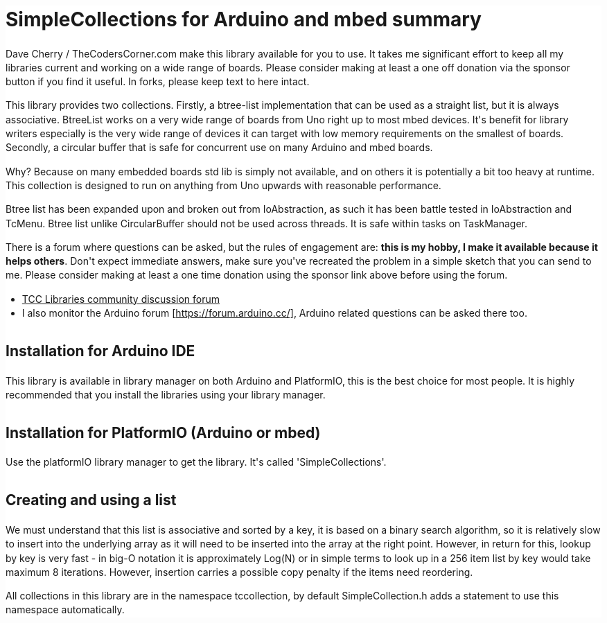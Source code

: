# SimpleCollections for Arduino and mbed summary

Dave Cherry / TheCodersCorner.com make this library available for you to use. It takes me significant effort to keep all my libraries current and working on a wide range of boards. Please consider making at least a one off donation via the sponsor button if you find it useful. In forks, please keep text to here intact.

This library provides two collections. Firstly, a btree-list implementation that can be used as a straight list, but it is always associative. BtreeList works on a very wide range of boards from Uno right up to most mbed devices. It's benefit for library writers especially is the very wide range of devices it can target with low memory requirements on the smallest of boards. Secondly, a circular buffer that is safe for concurrent use on many Arduino and mbed boards. 

Why? Because on many embedded boards std lib is simply not available, and on others it is potentially a bit too heavy at runtime. This collection is designed to run on anything from Uno upwards with reasonable performance. 

Btree list has been expanded upon and broken out from IoAbstraction, as such it has been battle tested in IoAbstraction and TcMenu. Btree list unlike CircularBuffer should not be used across threads. It is safe within tasks on TaskManager.

There is a forum where questions can be asked, but the rules of engagement are: **this is my hobby, I make it available because it helps others**. Don't expect immediate answers, make sure you've recreated the problem in a simple sketch that you can send to me. Please consider making at least a one time donation using the sponsor link above before using the forum. 

* [TCC Libraries community discussion forum](https://www.thecoderscorner.com/jforum/)
* I also monitor the Arduino forum [https://forum.arduino.cc/], Arduino related questions can be asked there too.

## Installation for Arduino IDE

This library is available in library manager on both Arduino and PlatformIO, this is the best choice for most people. It is highly recommended that you install the libraries using your library manager.

## Installation for PlatformIO (Arduino or mbed)

Use the platformIO library manager to get the library. It's called 'SimpleCollections'.

## Creating and using a list

We must understand that this list is associative and sorted by a key, it is based on a binary search algorithm, so it is relatively slow to insert into the underlying array as it will need to be inserted into the array at the right point. However, in return for this, lookup by key is very fast - in big-O notation it is approximately Log(N) or in simple terms to look up in a 256 item list by key would take maximum 8 iterations. However, insertion carries a possible copy penalty if the items need reordering.

All collections in this library are in the namespace tccollection, by default SimpleCollection.h adds a statement to use this namespace automatically.
